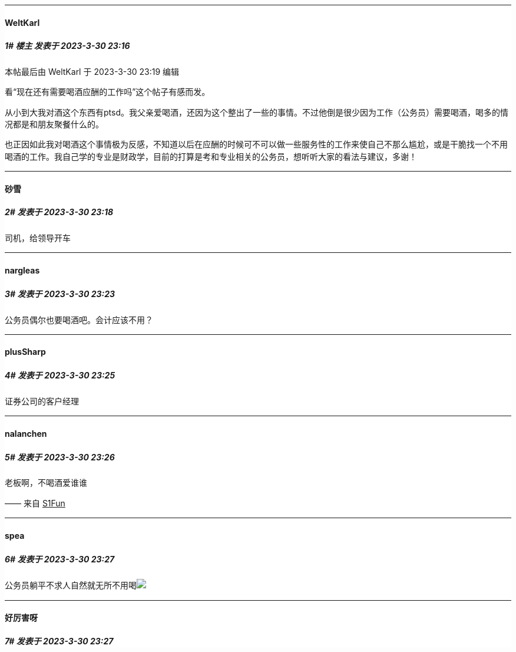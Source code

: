 
*****

####  WeltKarl  
##### 1#       楼主       发表于 2023-3-30 23:16

 本帖最后由 WeltKarl 于 2023-3-30 23:19 编辑 

看“现在还有需要喝酒应酬的工作吗”这个帖子有感而发。

从小到大我对酒这个东西有ptsd。我父亲爱喝酒，还因为这个整出了一些的事情。不过他倒是很少因为工作（公务员）需要喝酒，喝多的情况都是和朋友聚餐什么的。

也正因如此我对喝酒这个事情极为反感，不知道以后在应酬的时候可不可以做一些服务性的工作来使自己不那么尴尬，或是干脆找一个不用喝酒的工作。我自己学的专业是财政学，目前的打算是考和专业相关的公务员，想听听大家的看法与建议，多谢！

*****

####  砂雪  
##### 2#       发表于 2023-3-30 23:18

司机，给领导开车

*****

####  nargleas  
##### 3#       发表于 2023-3-30 23:23

公务员偶尔也要喝酒吧。会计应该不用？

*****

####  plusSharp  
##### 4#       发表于 2023-3-30 23:25

证券公司的客户经理

*****

####  nalanchen  
##### 5#       发表于 2023-3-30 23:26

老板啊，不喝酒爱谁谁

—— 来自 [S1Fun](https://s1fun.koalcat.com)

*****

####  spea  
##### 6#       发表于 2023-3-30 23:27

公务员躺平不求人自然就无所不用喝<img src="https://static.saraba1st.com/image/smiley/face2017/009.gif" referrerpolicy="no-referrer">

*****

####  好厉害呀  
##### 7#       发表于 2023-3-30 23:27
